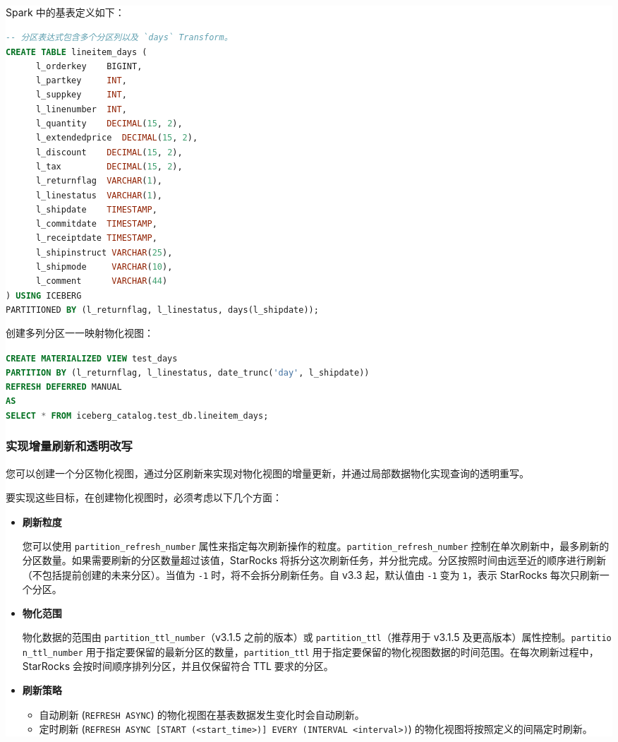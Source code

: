 Spark 中的基表定义如下：

```SQL
-- 分区表达式包含多个分区列以及 `days` Transform。
CREATE TABLE lineitem_days (
      l_orderkey    BIGINT,
      l_partkey     INT,
      l_suppkey     INT,
      l_linenumber  INT,
      l_quantity    DECIMAL(15, 2),
      l_extendedprice  DECIMAL(15, 2),
      l_discount    DECIMAL(15, 2),
      l_tax         DECIMAL(15, 2),
      l_returnflag  VARCHAR(1),
      l_linestatus  VARCHAR(1),
      l_shipdate    TIMESTAMP,
      l_commitdate  TIMESTAMP,
      l_receiptdate TIMESTAMP,
      l_shipinstruct VARCHAR(25),
      l_shipmode     VARCHAR(10),
      l_comment      VARCHAR(44)
) USING ICEBERG
PARTITIONED BY (l_returnflag, l_linestatus, days(l_shipdate));
```

创建多列分区一一映射物化视图：

```SQL
CREATE MATERIALIZED VIEW test_days
PARTITION BY (l_returnflag, l_linestatus, date_trunc('day', l_shipdate))
REFRESH DEFERRED MANUAL
AS 
SELECT * FROM iceberg_catalog.test_db.lineitem_days;
```

### 实现增量刷新和透明改写

您可以创建一个分区物化视图，通过分区刷新来实现对物化视图的增量更新，并通过局部数据物化实现查询的透明重写。

要实现这些目标，在创建物化视图时，必须考虑以下几个方面：

- **刷新粒度**

  您可以使用 `partition_refresh_number` 属性来指定每次刷新操作的粒度。`partition_refresh_number` 控制在单次刷新中，最多刷新的分区数量。如果需要刷新的分区数量超过该值，StarRocks 将拆分这次刷新任务，并分批完成。分区按照时间由远至近的顺序进行刷新（不包括提前创建的未来分区）。当值为 `-1` 时，将不会拆分刷新任务。自 v3.3 起，默认值由 `-1` 变为 `1`，表示 StarRocks 每次只刷新一个分区。

- **物化范围**

  物化数据的范围由 `partition_ttl_number`（v3.1.5 之前的版本）或 `partition_ttl`（推荐用于 v3.1.5 及更高版本）属性控制。`partition_ttl_number` 用于指定要保留的最新分区的数量，`partition_ttl` 用于指定要保留的物化视图数据的时间范围。在每次刷新过程中，StarRocks 会按时间顺序排列分区，并且仅保留符合 TTL 要求的分区。

- **刷新策略**
  - 自动刷新 (`REFRESH ASYNC`) 的物化视图在基表数据发生变化时会自动刷新。
  - 定时刷新 (`REFRESH ASYNC [START (<start_time>)] EVERY (INTERVAL <interval>)`) 的物化视图将按照定义的间隔定时刷新。

